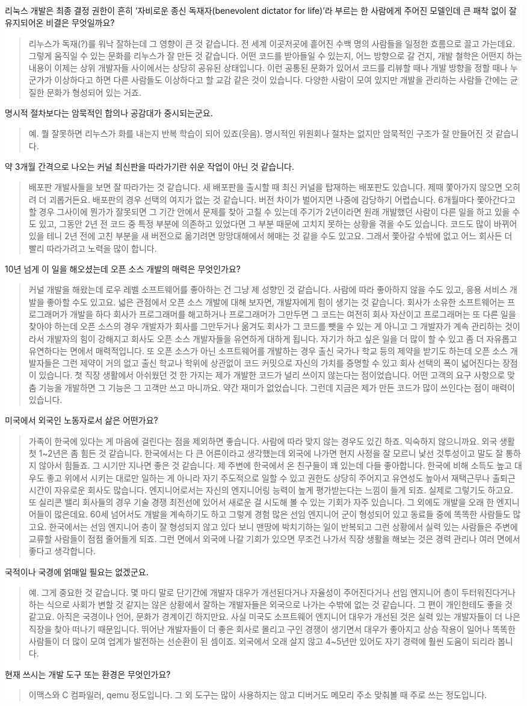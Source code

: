 
리눅스 개발은 최종 결정 권한이 흔히 ‘자비로운 종신 독재자(benevolent dictator for life)’라 부르는 한 사람에게 주어진 모델인데 큰 패착 없이 잘 유지되어온 비결은 무엇일까요?

> 리누스가 독재(?)를 워낙 잘하는데 그 영향이 큰 것 같습니다. 전 세계 이곳저곳에 흩어진 수백 명의 사람들을 일정한 흐름으로 끌고 가는데요. 그렇게 움직일 수 있는 문화를 리누스가 잘 만든 것 같습니다. 어떤 코드를 받아들일 수 있는지, 어느 방향으로 갈 건지, 개발 철학은 어떤지 하는 내용이 이제는 상위 개발자들 사이에서는 상당히 공유된 상태입니다. 이런 공통된 문화가 있어서 코드를 리뷰할 때나 개발 방향을 정할 때나 누군가가 이상하다고 하면 다른 사람들도 이상하다고 할 교감 같은 것이 있습니다. 다양한 사람이 모여 있지만 개발을 관리하는 사람들 간에는 균질한 문화가 형성되어 있는 거죠.


명시적 절차보다는 암묵적인 합의나 공감대가 중시되는군요.

> 예. 뭘 잘못하면 리누스가 화를 내는지 반복 학습이 되어 있죠(웃음). 명시적인 위원회나 절차는 없지만 암묵적인 구조가 잘 만들어진 것 같습니다.


약 3개월 간격으로 나오는 커널 최신판을 따라가기란 쉬운 작업이 아닌 것 같습니다.

> 배포판 개발사들을 보면 잘 따라가는 것 같습니다. 새 배포판을 출시할 때 최신 커널을 탑재하는 배포판도 있습니다. 제때 쫓아가지 않으면 오히려 더 괴롭거든요. 배포판의 경우 선택의 여지가 없는 것 같습니다. 버전 차이가 벌어지면 나중에 감당하기 어렵습니다. 6개월마다 쫓아간다고 할 경우 그사이에 뭔가가 잘못되면 그 기간 안에서 문제를 찾아 고칠 수 있는데 주기가 2년이라면 원래 개발했던 사람이 다른 일을 하고 있을 수도 있고, 그동안 2년 전 코드 중 특정 부분에 의존하고 있었다면 그 부분 때문에 고치지 못하는 상황을 겪을 수도 있습니다. 코드도 많이 바뀌어 있을 테니 2년 전에 고친 부분을 새 버전으로 옮기려면 망망대해에서 헤매는 것 같을 수도 있고요. 그래서 쫓아갈 수밖에 없고 어느 회사든 더 빨리 따라가려고 노력을 많이 합니다.


10년 넘게 이 일을 해오셨는데 오픈 소스 개발의 매력은 무엇인가요?

> 커널 개발을 해왔는데 로우 레벨 소프트웨어를 좋아하는 건 그냥 제 성향인 것 같습니다. 사람에 따라 좋아하지 않을 수도 있고, 응용 서비스 개발을 좋아할 수도 있고요. 넓은 관점에서 오픈 소스 개발에 대해 보자면, 개발자에게 힘이 생기는 것 같습니다. 회사가 소유한 소프트웨어는 프로그래머가 개발을 하다 회사가 프로그래머를 해고하거나 프로그래머가 그만두면 그 코드는 여전히 회사 자산이고 프로그래머는 또 다른 일을 찾아야 하는데 오픈 소스의 경우 개발자가 회사를 그만두거나 옮겨도 회사가 그 코드를 뺏을 수 있는 게 아니고 그 개발자가 계속 관리하는 것이라서 개발자의 힘이 강해지고 회사도 오픈 소스 개발자들을 유연하게 대하게 됩니다. 자기가 하고 싶은 일을 더 많이 할 수 있고 좀 더 자유롭고 유연하다는 면에서 매력적입니다. 또 오픈 소스가 아닌 소프트웨어를 개발하는 경우 출신 국가나 학교 등의 제약을 받기도 하는데 오픈 소스 개발자들은 그런 제약이 거의 없고 출신 학교나 학위에 상관없이 코드 커밋으로 자신의 가치를 증명할 수 있고 회사 선택의 폭이 넓어진다는 장점이 있습니다. 첫 직장 생활에서 아쉬웠던 것 한 가지는 제가 개발한 코드가 널리 쓰이지 않는다는 점이었습니다. 어떤 고객의 요구 사항으로 맞춤 기능을 개발하면 그 기능은 그 고객만 쓰고 마니까요. 약간 재미가 없었습니다. 그런데 지금은 제가 만든 코드가 많이 쓰인다는 점이 매력이 있습니다.


미국에서 외국인 노동자로서 삶은 어떤가요?

> 가족이 한국에 있다는 게 마음에 걸린다는 점을 제외하면 좋습니다. 사람에 따라 맞지 않는 경우도 있긴 하죠. 익숙하지 않으니까요. 외국 생활 첫 1\~2년은 좀 힘든 것 같습니다. 한국에서는 다 큰 어른이라고 생각했는데 외국에 나가면 현지 사정을 잘 모르니 낯선 것투성이고 말도 잘 통하지 않아서 힘들죠. 그 시기만 지나면 좋은 것 같습니다. 제 주변에 한국에서 온 친구들이 꽤 있는데 다들 좋아합니다. 한국에 비해 소득도 높고 대우도 좋고 위에서 시키는 대로만 일하는 게 아니라 자기 주도적으로 일할 수 있고 권한도 상당히 주어지고 유연성도 높아서 재택근무나 출퇴근 시간이 자유로운 회사도 많습니다. 엔지니어로서는 자신의 엔지니어링 능력이 높게 평가받는다는 느낌이 들게 되죠. 실제로 그렇기도 하고요. 또 실리콘 밸리 회사들의 경우 기술 경쟁 최전선에 있어서 새로운 걸 시도해 볼 수 있는 기회가 자주 있습니다. 그 외에도 개발을 오래 한 엔지니어들이 많은데요. 60세 넘어서도 개발을 계속하기도 하고 그렇게 경험 많은 선임 엔지니어 군이 형성되어 있고 동료들 중에 똑똑한 사람들도 많고요. 한국에서는 선임 엔지니어 층이 잘 형성되지 않고 있다 보니 맨땅에 박치기하는 일이 반복되고 그런 상황에서 실력 있는 사람들은 주변에 교류할 사람들이 점점 줄어들게 되죠. 그런 면에서 외국에 나갈 기회가 있으면 무조건 나가서 직장 생활을 해보는 것은 경력 관리나 여러 면에서 좋다고 생각합니다.


국적이나 국경에 얽매일 필요는 없겠군요.

> 예. 그게 중요한 것 같습니다. 몇 마디 말로 단기간에 개발자 대우가 개선된다거나 자율성이 주어진다거나 선임 엔지니어 층이 두터워진다거나 하는 식으로 사회가 변할 것 같지는 않은 상황에서 잘하는 개발자들은 외국으로 나가는 수밖에 없는 것 같습니다. 그 편이 개인한테도 좋을 것 같고요. 아직은 국경이나 언어, 문화가 경계이긴 하지만요. 사실 미국도 소프트웨어 엔지니어 대우가 개선된 것은 실력 있는 개발자들이 더 나은 직장을 찾아 떠나기 때문입니다. 뛰어난 개발자들이 더 좋은 회사로 몰리고 구인 경쟁이 생기면서 대우가 좋아지고 상승 작용이 일어나 똑똑한 사람들이 더 많이 모여 업계가 발전하는 선순환이 된 셈이죠. 외국에서 오래 살지 않고 4\~5년만 있어도 자기 경력에 훨씬 도움이 되리라 봅니다.


현재 쓰시는 개발 도구 또는 환경은 무엇인가요?

> 이맥스와 C 컴파일러, qemu 정도입니다. 그 외 도구는 많이 사용하지는 않고 디버거도 메모리 주소 맞춰볼 때 주로 쓰는 정도입니다.


